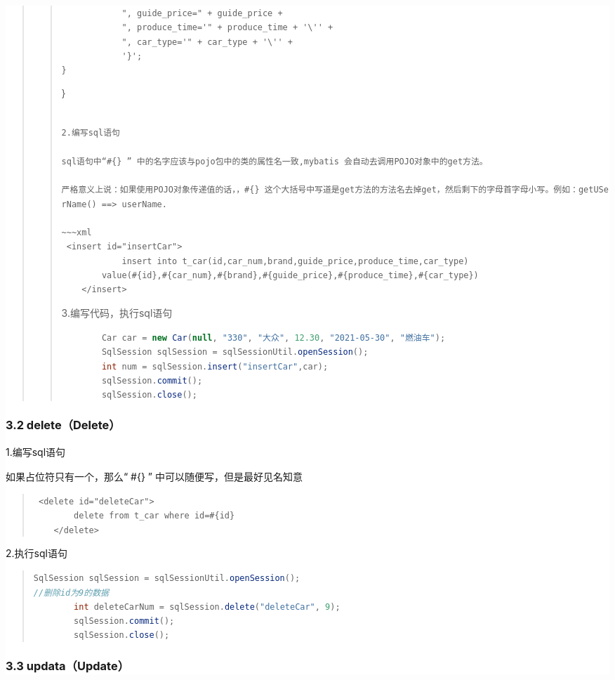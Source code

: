 > >                 ", guide_price=" + guide_price +
> >                 ", produce_time='" + produce_time + '\'' +
> >                 ", car_type='" + car_type + '\'' +
> >                 '}';
> >     }
> > }
> > 
> > ~~~
> >
> > 2.编写sql语句
> >
> > sql语句中“#{} ” 中的名字应该与pojo包中的类的属性名一致,mybatis 会自动去调用POJO对象中的get方法。
> >
> > 严格意义上说：如果使用POJO对象传递值的话，，#{} 这个大括号中写道是get方法的方法名去掉get，然后剩下的字母首字母小写。例如：getUSerName() ==> userName.
> >
> > ~~~xml
> >  <insert id="insertCar">
> >             insert into t_car(id,car_num,brand,guide_price,produce_time,car_type)
> >         value(#{id},#{car_num},#{brand},#{guide_price},#{produce_time},#{car_type})
> >     </insert>
> > ~~~
> >
> > 3.编写代码，执行sql语句
> >
> > ~~~java
> > 		Car car = new Car(null, "330", "大众", 12.30, "2021-05-30", "燃油车");
> >         SqlSession sqlSession = sqlSessionUtil.openSession();
> >         int num = sqlSession.insert("insertCar",car);
> >         sqlSession.commit();
> >         sqlSession.close();

### 3.2 delete（Delete）

1.编写sql语句

如果占位符只有一个，那么“ #{} ” 中可以随便写，但是最好见名知意

> ~~~
>  <delete id="deleteCar">
>         delete from t_car where id=#{id}
>     </delete>
> ~~~

2.执行sql语句

> ~~~java
> SqlSession sqlSession = sqlSessionUtil.openSession();
> //删除id为9的数据
>         int deleteCarNum = sqlSession.delete("deleteCar", 9);
>         sqlSession.commit();
>         sqlSession.close();
> ~~~

### 3.3 updata（Update）
